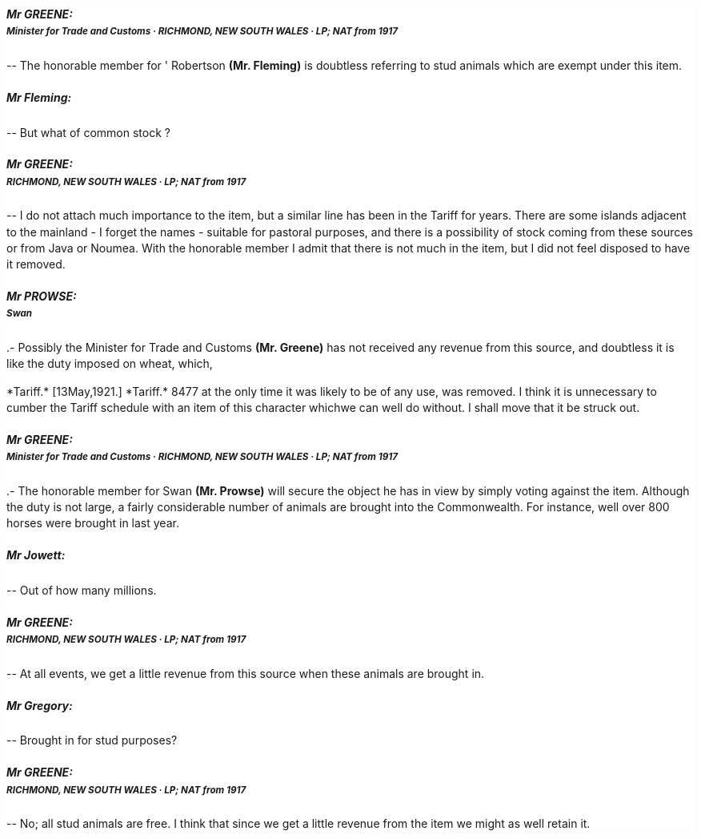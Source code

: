 ##### Mr GREENE:<br><small class="text-muted">Minister for Trade and Customs &middot; RICHMOND, NEW SOUTH WALES &middot; LP; NAT from 1917</small>

-- The honorable member for ' Robertson  **(Mr. Fleming)**  is doubtless referring to stud animals which are exempt under this item. 

##### Mr Fleming:

-- But what of common stock ? 

##### Mr GREENE:<br><small class="text-muted">RICHMOND, NEW SOUTH WALES &middot; LP; NAT from 1917</small>

-- I do not attach much importance to the item, but a similar line has been in the Tariff for years. There are some islands adjacent to the mainland - I forget the names - suitable for pastoral purposes, and there is a possibility of stock coming from these sources or from Java or Noumea. With the honorable member I admit that there is not much in the item, but I did not feel disposed to have it removed. 

##### Mr PROWSE:<br><small class="text-muted">Swan</small>

.- Possibly the Minister for Trade and Customs  **(Mr. Greene)**  has not received any revenue from this source, and doubtless it is like the duty imposed on wheat, which, 

<para class="block" pgwide="yes">
 *Tariff.* [13May,1921.]  *Tariff.*  8477  at  the only time it was likely to be of any use, was removed. I think it is unnecessary to cumber the Tariff schedule with an item of this character whichwe can well do without. I shall move that it be struck out. 

##### Mr GREENE:<br><small class="text-muted">Minister for Trade and Customs &middot; RICHMOND, NEW SOUTH WALES &middot; LP; NAT from 1917</small>

.- The honorable member for Swan  **(Mr. Prowse)**  will secure the object he has in view by simply voting against the item. Although the duty is not large, a fairly considerable number of animals are brought into the Commonwealth. For instance, well over 800 horses were brought in last year. 

##### Mr Jowett:

--  Out of how many millions. 

##### Mr GREENE:<br><small class="text-muted">RICHMOND, NEW SOUTH WALES &middot; LP; NAT from 1917</small>

-- At all events, we get a little revenue from this source when these animals are brought in. 

##### Mr Gregory:

--  Brought in for stud purposes? 

##### Mr GREENE:<br><small class="text-muted">RICHMOND, NEW SOUTH WALES &middot; LP; NAT from 1917</small>

-- No; all stud animals are free. I think that since we get a little revenue from the item we might as well retain it. 

